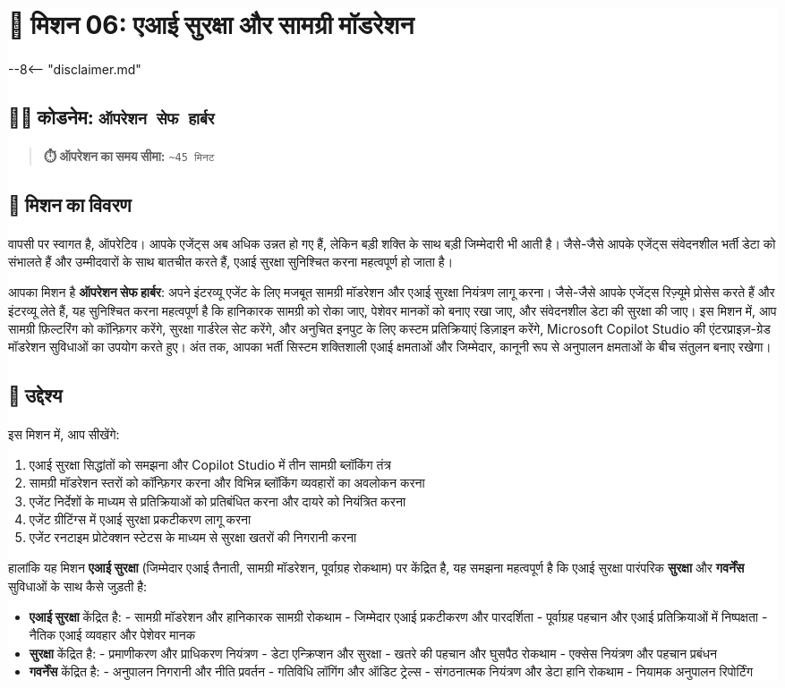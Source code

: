 
# 🚨 मिशन 06: एआई सुरक्षा और सामग्री मॉडरेशन

--8<-- "disclaimer.md"

## 🕵️‍♂️ कोडनेम: `ऑपरेशन सेफ हार्बर`

> **⏱️ ऑपरेशन का समय सीमा:** `~45 मिनट`

## 🎯 मिशन का विवरण

वापसी पर स्वागत है, ऑपरेटिव। आपके एजेंट्स अब अधिक उन्नत हो गए हैं, लेकिन बड़ी शक्ति के साथ बड़ी जिम्मेदारी भी आती है। जैसे-जैसे आपके एजेंट्स संवेदनशील भर्ती डेटा को संभालते हैं और उम्मीदवारों के साथ बातचीत करते हैं, एआई सुरक्षा सुनिश्चित करना महत्वपूर्ण हो जाता है।

आपका मिशन है **ऑपरेशन सेफ हार्बर**: अपने इंटरव्यू एजेंट के लिए मजबूत सामग्री मॉडरेशन और एआई सुरक्षा नियंत्रण लागू करना। जैसे-जैसे आपके एजेंट्स रिज़्यूमे प्रोसेस करते हैं और इंटरव्यू लेते हैं, यह सुनिश्चित करना महत्वपूर्ण है कि हानिकारक सामग्री को रोका जाए, पेशेवर मानकों को बनाए रखा जाए, और संवेदनशील डेटा की सुरक्षा की जाए। इस मिशन में, आप सामग्री फ़िल्टरिंग को कॉन्फ़िगर करेंगे, सुरक्षा गार्डरेल सेट करेंगे, और अनुचित इनपुट के लिए कस्टम प्रतिक्रियाएं डिज़ाइन करेंगे, Microsoft Copilot Studio की एंटरप्राइज़-ग्रेड मॉडरेशन सुविधाओं का उपयोग करते हुए। अंत तक, आपका भर्ती सिस्टम शक्तिशाली एआई क्षमताओं और जिम्मेदार, कानूनी रूप से अनुपालन क्षमताओं के बीच संतुलन बनाए रखेगा।

## 🔎 उद्देश्य

इस मिशन में, आप सीखेंगे:

1. एआई सुरक्षा सिद्धांतों को समझना और Copilot Studio में तीन सामग्री ब्लॉकिंग तंत्र
1. सामग्री मॉडरेशन स्तरों को कॉन्फ़िगर करना और विभिन्न ब्लॉकिंग व्यवहारों का अवलोकन करना
1. एजेंट निर्देशों के माध्यम से प्रतिक्रियाओं को प्रतिबंधित करना और दायरे को नियंत्रित करना
1. एजेंट ग्रीटिंग्स में एआई सुरक्षा प्रकटीकरण लागू करना
1. एजेंट रनटाइम प्रोटेक्शन स्टेटस के माध्यम से सुरक्षा खतरों की निगरानी करना

हालांकि यह मिशन **एआई सुरक्षा** (जिम्मेदार एआई तैनाती, सामग्री मॉडरेशन, पूर्वाग्रह रोकथाम) पर केंद्रित है, यह समझना महत्वपूर्ण है कि एआई सुरक्षा पारंपरिक **सुरक्षा** और **गवर्नेंस** सुविधाओं के साथ कैसे जुड़ती है:

- **एआई सुरक्षा** केंद्रित है:
      - सामग्री मॉडरेशन और हानिकारक सामग्री रोकथाम
      - जिम्मेदार एआई प्रकटीकरण और पारदर्शिता
      - पूर्वाग्रह पहचान और एआई प्रतिक्रियाओं में निष्पक्षता
      - नैतिक एआई व्यवहार और पेशेवर मानक
- **सुरक्षा** केंद्रित है:
      - प्रमाणीकरण और प्राधिकरण नियंत्रण
      - डेटा एन्क्रिप्शन और सुरक्षा
      - खतरे की पहचान और घुसपैठ रोकथाम
      - एक्सेस नियंत्रण और पहचान प्रबंधन
- **गवर्नेंस** केंद्रित है:
      - अनुपालन निगरानी और नीति प्रवर्तन
      - गतिविधि लॉगिंग और ऑडिट ट्रेल्स
      - संगठनात्मक नियंत्रण और डेटा हानि रोकथाम
      - नियामक अनुपालन रिपोर्टिंग
